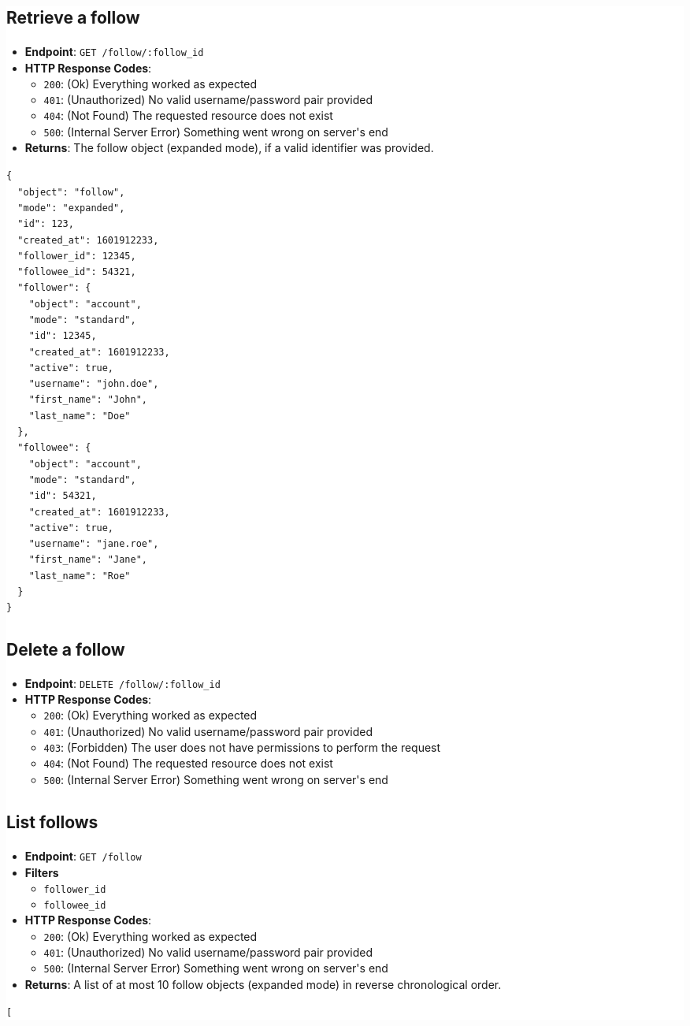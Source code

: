 ## Retrieve a follow
* **Endpoint**: `GET /follow/:follow_id`
* **HTTP Response Codes**:
  - `200`: (Ok) Everything worked as expected
  - `401`: (Unauthorized) No valid username/password pair provided
  - `404`: (Not Found) The requested resource does not exist
  - `500`: (Internal Server Error) Something went wrong on server's end
* **Returns**: The follow object (expanded mode), if a valid identifier was
               provided.
```
{
  "object": "follow",
  "mode": "expanded",
  "id": 123,
  "created_at": 1601912233,
  "follower_id": 12345,
  "followee_id": 54321,
  "follower": {
    "object": "account",
    "mode": "standard",
    "id": 12345,
    "created_at": 1601912233,
    "active": true,
    "username": "john.doe",
    "first_name": "John",
    "last_name": "Doe"
  },
  "followee": {
    "object": "account",
    "mode": "standard",
    "id": 54321,
    "created_at": 1601912233,
    "active": true,
    "username": "jane.roe",
    "first_name": "Jane",
    "last_name": "Roe"
  }
}
```

## Delete a follow
* **Endpoint**: `DELETE /follow/:follow_id`
* **HTTP Response Codes**:
  - `200`: (Ok) Everything worked as expected
  - `401`: (Unauthorized) No valid username/password pair provided
  - `403`: (Forbidden) The user does not have permissions to perform the request
  - `404`: (Not Found) The requested resource does not exist
  - `500`: (Internal Server Error) Something went wrong on server's end

## List follows
* **Endpoint**: `GET /follow`
* **Filters**
  - `follower_id`
  - `followee_id`
* **HTTP Response Codes**:
  - `200`: (Ok) Everything worked as expected
  - `401`: (Unauthorized) No valid username/password pair provided
  - `500`: (Internal Server Error) Something went wrong on server's end
* **Returns**: A list of at most 10 follow objects (expanded mode) in reverse
               chronological order.
```
[
```